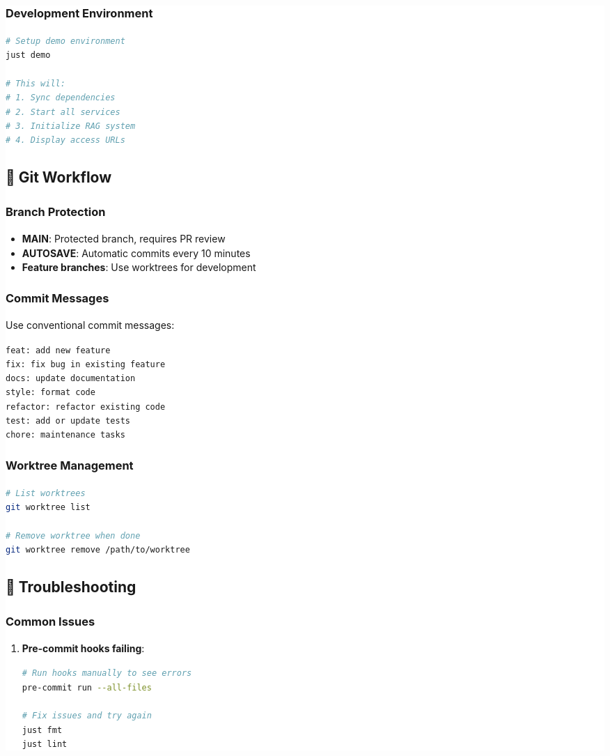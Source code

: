 ### Development Environment

```bash
# Setup demo environment
just demo

# This will:
# 1. Sync dependencies
# 2. Start all services
# 3. Initialize RAG system
# 4. Display access URLs
```

## 🔄 Git Workflow

### Branch Protection

- **MAIN**: Protected branch, requires PR review
- **AUTOSAVE**: Automatic commits every 10 minutes
- **Feature branches**: Use worktrees for development

### Commit Messages

Use conventional commit messages:

```
feat: add new feature
fix: fix bug in existing feature
docs: update documentation
style: format code
refactor: refactor existing code
test: add or update tests
chore: maintenance tasks
```

### Worktree Management

```bash
# List worktrees
git worktree list

# Remove worktree when done
git worktree remove /path/to/worktree
```

## 🐛 Troubleshooting

### Common Issues

1. **Pre-commit hooks failing**:
   ```bash
   # Run hooks manually to see errors
   pre-commit run --all-files

   # Fix issues and try again
   just fmt
   just lint
   ```
